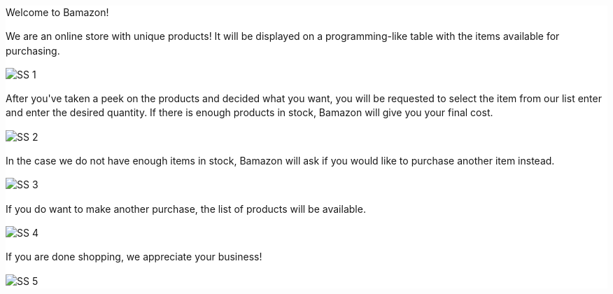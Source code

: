 Welcome to Bamazon!

We are an online store with unique products! 
It will be displayed on a programming-like table with the items available for purchasing.

<img width="1319" alt="SS 1" src="https://user-images.githubusercontent.com/46880449/57943360-d29bbb80-78a1-11e9-8666-a075a41fb8b8.png">


After you've taken a peek on the products and decided what you want, you will be requested to select the item from our list enter and enter the desired quantity. If there is enough products in stock, Bamazon will give you your final cost.

<img width="1326" alt="SS 2" src="https://user-images.githubusercontent.com/46880449/57945037-c7975a00-78a6-11e9-908a-285ac6d5fee6.png">


In the case we do not have enough items in stock, Bamazon will ask if you would like to purchase another item instead. 

<img width="1323" alt="SS 3" src="https://user-images.githubusercontent.com/46880449/57945419-d3cfe700-78a7-11e9-9efd-cfa95169a9e3.png">


If you do want to make another purchase, the list of products will be available. 

<img width="1319" alt="SS 4" src="https://user-images.githubusercontent.com/46880449/57945716-94ee6100-78a8-11e9-9fac-14cc340d45f9.png">


If you are done shopping, we appreciate your business!

<img width="1036" alt="SS 5" src="https://user-images.githubusercontent.com/46880449/57945864-f57d9e00-78a8-11e9-9570-56570ba1a995.png">

